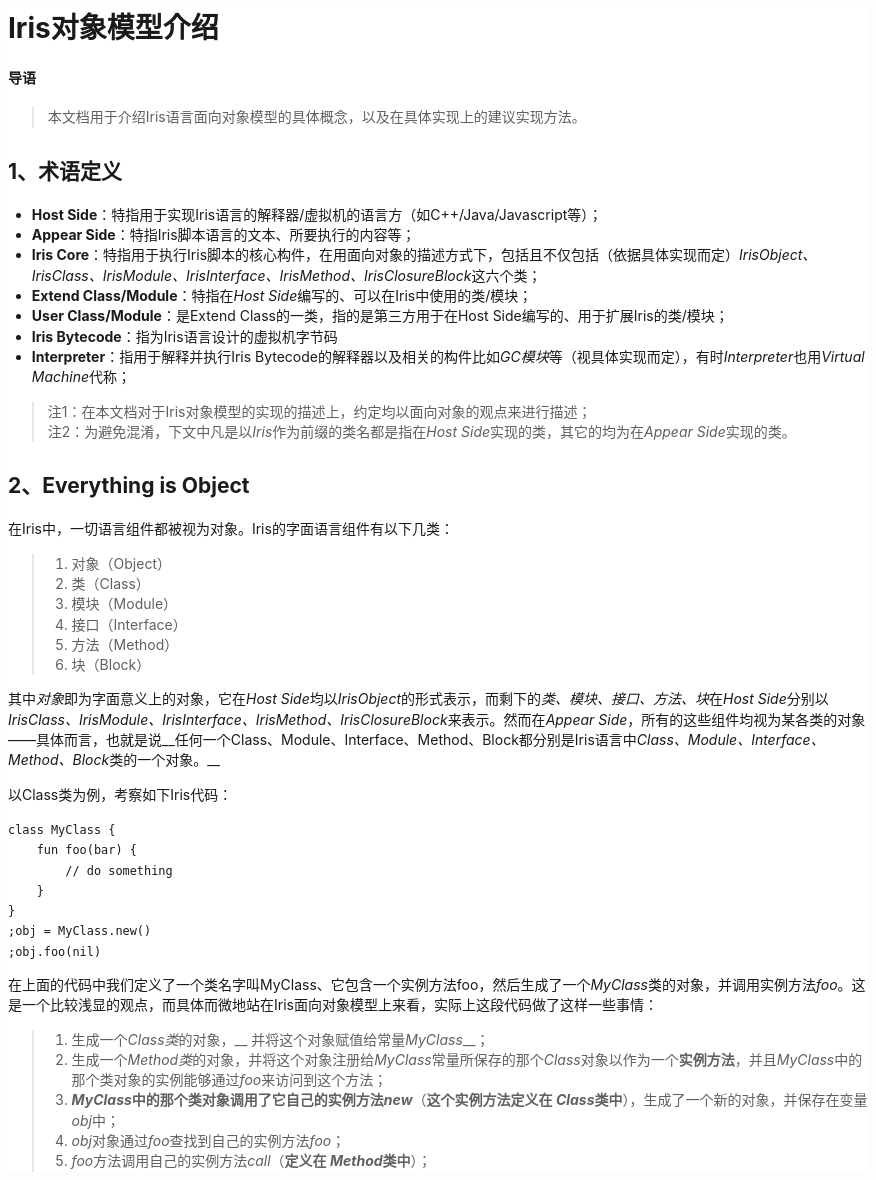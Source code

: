 # Iris对象模型介绍
#### 导语
> 本文档用于介绍Iris语言面向对象模型的具体概念，以及在具体实现上的建议实现方法。

<span id="s1"></span>
## 1、术语定义
- **Host Side**：特指用于实现Iris语言的解释器/虚拟机的语言方（如C++/Java/Javascript等）；
- **Appear Side**：特指Iris脚本语言的文本、所要执行的内容等；
- **Iris Core**：特指用于执行Iris脚本的核心构件，在用面向对象的描述方式下，包括且不仅包括（依据具体实现而定）*IrisObject、IrisClass、IrisModule、IrisInterface、IrisMethod、IrisClosureBlock*这六个类；
- **Extend Class/Module**：特指在*Host Side*编写的、可以在Iris中使用的类/模块；
- **User Class/Module**：是Extend Class的一类，指的是第三方用于在Host Side编写的、用于扩展Iris的类/模块；
- **Iris Bytecode**：指为Iris语言设计的虚拟机字节码
- **Interpreter**：指用于解释并执行Iris Bytecode的解释器以及相关的构件比如*GC模块*等（视具体实现而定），有时*Interpreter*也用*Virtual Machine*代称；

>注1：在本文档对于Iris对象模型的实现的描述上，约定均以面向对象的观点来进行描述；  
>注2：为避免混淆，下文中凡是以*Iris*作为前缀的类名都是指在*Host Side*实现的类，其它的均为在*Appear Side*实现的类。

<span id="s2"></span>
## 2、Everything is Object
在Iris中，一切语言组件都被视为对象。Iris的字面语言组件有以下几类：

>1. 对象（Object）
>2. 类（Class）
>3. 模块（Module）
>4. 接口（Interface）
>5. 方法（Method）
>6. 块（Block）

其中*对象*即为字面意义上的对象，它在*Host Side*均以*IrisObject*的形式表示，而剩下的*类、模块、接口、方法、块*在*Host Side*分别以*IrisClass、IrisModule、IrisInterface、IrisMethod、IrisClosureBlock*来表示。然而在*Appear Side*，所有的这些组件均视为某各类的对象——具体而言，也就是说__任何一个Class、Module、Interface、Method、Block都分别是Iris语言中*Class、Module、Interface、Method、Block*类的一个对象。__

以Class类为例，考察如下Iris代码：

```
class MyClass {
    fun foo(bar) {
        // do something
    }
}
;obj = MyClass.new()
;obj.foo(nil)
```

在上面的代码中我们定义了一个类名字叫MyClass、它包含一个实例方法foo，然后生成了一个*MyClass*类的对象，并调用实例方法*foo*。这是一个比较浅显的观点，而具体而微地站在Iris面向对象模型上来看，实际上这段代码做了这样一些事情：

>1. 生成一个*Class类*的对象，__ 并将这个对象赋值给常量*MyClass*__；
>2. 生成一个*Method类*的对象，并将这个对象注册给*MyClass*常量所保存的那个*Class*对象以作为一个**实例方法**，并且*MyClass*中的那个类对象的实例能够通过*foo*来访问到这个方法；
>3. __*MyClass*中的那个类对象调用了它自己的实例方法*new*__（**这个实例方法定义在 *Class*类中**），生成了一个新的对象，并保存在变量*obj*中；
>4. *obj*对象通过*foo*查找到自己的实例方法*foo*；
>5. *foo*方法调用自己的实例方法*call*（**定义在 *Method*类中**）；

